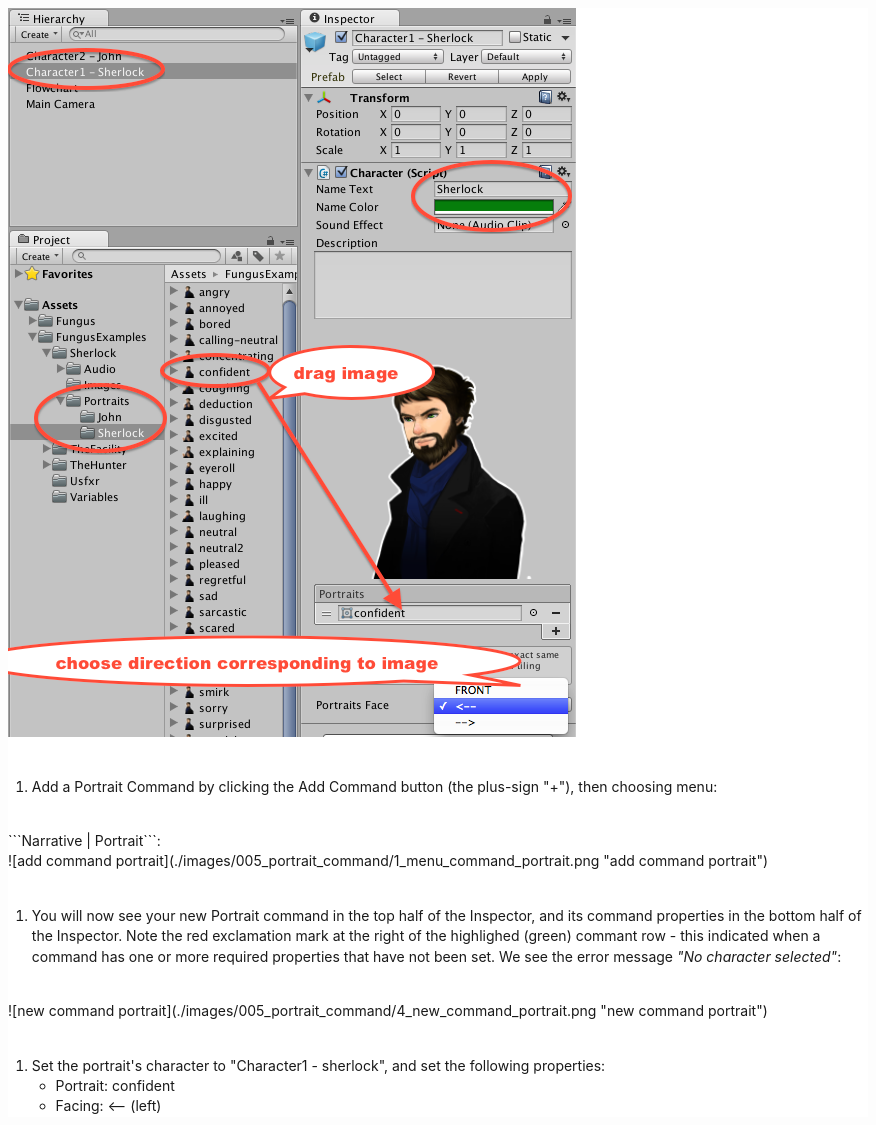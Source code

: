 ![sherlock image](./images/002_portrait/1_sherlock.png "sherlock image")
<br>
<br>

1. Add a Portrait Command by clicking the Add Command button (the plus-sign "+"), then choosing menu:
<br>
```Narrative | Portrait```:
<br>
![add command portrait](./images/005_portrait_command/1_menu_command_portrait.png "add command portrait")
<br>
<br>

1. You will now see your new Portrait command in the top half of the Inspector, and its command properties in the bottom half of the Inspector. Note the red exclamation mark at the right of the highlighed (green) commant row - this indicated when a command has one or more required properties that have not been set. We see the error message *"No character selected"*:
<br>
![new command portrait](./images/005_portrait_command/4_new_command_portrait.png "new command portrait")
<br>
<br>

1. Set the portrait's character to "Character1 - sherlock", and set the following properties:
    - Portrait: confident
    - Facing: <-- (left)
```